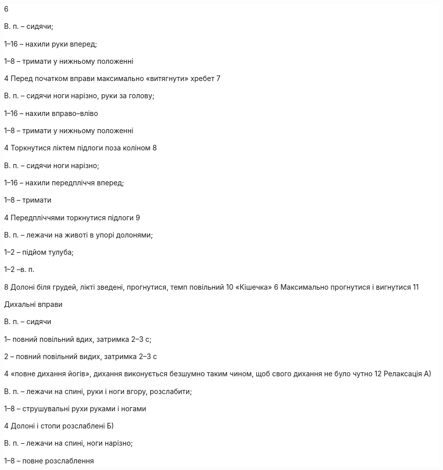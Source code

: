 </tr>
<tr class="even">
<td align="center">6</td>
<td><p>В. п. – сидячи;</p>
<p>1–16 – нахили руки вперед;</p>
<p>1–8 – тримати у нижньому положенні</p></td>
<td align="center">4</td>
<td>Перед початком вправи максимально «витягнути» хребет</td>
</tr>
<tr class="odd">
<td align="center">7</td>
<td><p>В. п. – сидячи ноги нарізно, руки за голову;</p>
<p>1–16 – нахили вправо–вліво</p>
<p>1–8 – тримати у нижньому положенні</p></td>
<td align="center">4</td>
<td>Торкнутися ліктем підлоги поза коліном</td>
</tr>
<tr class="even">
<td align="center">8</td>
<td><p>В. п. – сидячи ноги нарізно;</p>
<p>1–16 – нахили передпліччя вперед;</p>
<p>1–8 – тримати</p></td>
<td align="center">4</td>
<td>Передпліччями торкнутися підлоги</td>
</tr>
<tr class="odd">
<td align="center">9</td>
<td><p>В. п. – лежачи на животі в упорі долонями;</p>
<p>1–2 – підйом тулуба;</p>
<p>1–2 –в. п.</p></td>
<td align="center">8</td>
<td>Долоні біля грудей, лікті зведені, прогнутися, темп повільний</td>
</tr>
<tr class="even">
<td align="center">10</td>
<td>«Кішечка»</td>
<td align="center">6</td>
<td>Максимально прогнутися і вигнутися</td>
</tr>
<tr class="odd">
<td align="center">11</td>
<td><p>Дихальні вправи</p>
<p>В. п. – сидячи</p>
<p>1– повний повільний вдих, затримка 2–3 с;</p>
<p>2 – повний повільний видих, затримка 2–3 с</p></td>
<td align="center">4</td>
<td>«повне дихання йогів», дихання виконується безшумно таким чином, щоб свого дихання не було чутно</td>
</tr>
<tr class="even">
<td align="center">12</td>
<td colspan="3">Релаксація</td>
</tr>
<tr class="odd">
<td align="center">А)</td>
<td><p>В. п. – лежачи на спині, руки і ноги вгору, розслабити;</p>
<p>1–8 – струшувальні рухи руками і ногами</p></td>
<td align="center">4</td>
<td>Долоні і стопи розслаблені</td>
</tr>
<tr class="even">
<td align="center">Б)</td>
<td><p>В. п. – лежачи на спині, ноги нарізно;</p>
<p>1–8 – повне розслаблення</p></td>